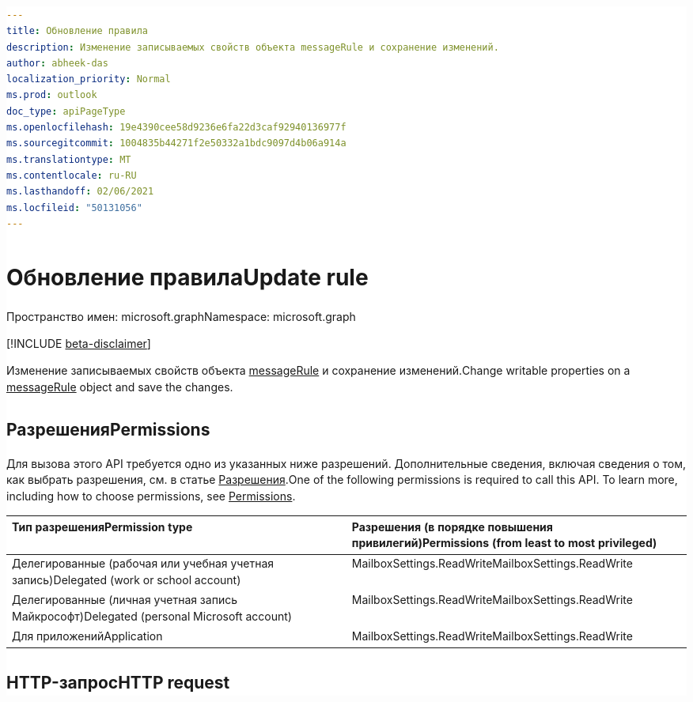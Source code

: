 ```yaml
---
title: Обновление правила
description: Изменение записываемых свойств объекта messageRule и сохранение изменений.
author: abheek-das
localization_priority: Normal
ms.prod: outlook
doc_type: apiPageType
ms.openlocfilehash: 19e4390cee58d9236e6fa22d3caf92940136977f
ms.sourcegitcommit: 1004835b44271f2e50332a1bdc9097d4b06a914a
ms.translationtype: MT
ms.contentlocale: ru-RU
ms.lasthandoff: 02/06/2021
ms.locfileid: "50131056"
---
```

# <a name="update-rule"></a><span data-ttu-id="3c7f6-103">Обновление правила</span><span class="sxs-lookup"><span data-stu-id="3c7f6-103">Update rule</span></span>

<span data-ttu-id="3c7f6-104">Пространство имен: microsoft.graph</span><span class="sxs-lookup"><span data-stu-id="3c7f6-104">Namespace: microsoft.graph</span></span>

[!INCLUDE [beta-disclaimer](../../includes/beta-disclaimer.md)]

<span data-ttu-id="3c7f6-105">Изменение записываемых свойств объекта [messageRule](../resources/messagerule.md) и сохранение изменений.</span><span class="sxs-lookup"><span data-stu-id="3c7f6-105">Change writable properties on a [messageRule](../resources/messagerule.md) object and save the changes.</span></span>

## <a name="permissions"></a><span data-ttu-id="3c7f6-106">Разрешения</span><span class="sxs-lookup"><span data-stu-id="3c7f6-106">Permissions</span></span>
<span data-ttu-id="3c7f6-p101">Для вызова этого API требуется одно из указанных ниже разрешений. Дополнительные сведения, включая сведения о том, как выбрать разрешения, см. в статье [Разрешения](/graph/permissions-reference).</span><span class="sxs-lookup"><span data-stu-id="3c7f6-p101">One of the following permissions is required to call this API. To learn more, including how to choose permissions, see [Permissions](/graph/permissions-reference).</span></span>

|<span data-ttu-id="3c7f6-109">Тип разрешения</span><span class="sxs-lookup"><span data-stu-id="3c7f6-109">Permission type</span></span>      | <span data-ttu-id="3c7f6-110">Разрешения (в порядке повышения привилегий)</span><span class="sxs-lookup"><span data-stu-id="3c7f6-110">Permissions (from least to most privileged)</span></span>              |
|:--------------------|:---------------------------------------------------------|
|<span data-ttu-id="3c7f6-111">Делегированные (рабочая или учебная учетная запись)</span><span class="sxs-lookup"><span data-stu-id="3c7f6-111">Delegated (work or school account)</span></span> | <span data-ttu-id="3c7f6-112">MailboxSettings.ReadWrite</span><span class="sxs-lookup"><span data-stu-id="3c7f6-112">MailboxSettings.ReadWrite</span></span>    |
|<span data-ttu-id="3c7f6-113">Делегированные (личная учетная запись Майкрософт)</span><span class="sxs-lookup"><span data-stu-id="3c7f6-113">Delegated (personal Microsoft account)</span></span> | <span data-ttu-id="3c7f6-114">MailboxSettings.ReadWrite</span><span class="sxs-lookup"><span data-stu-id="3c7f6-114">MailboxSettings.ReadWrite</span></span>    |
|<span data-ttu-id="3c7f6-115">Для приложений</span><span class="sxs-lookup"><span data-stu-id="3c7f6-115">Application</span></span> | <span data-ttu-id="3c7f6-116">MailboxSettings.ReadWrite</span><span class="sxs-lookup"><span data-stu-id="3c7f6-116">MailboxSettings.ReadWrite</span></span> |

## <a name="http-request"></a><span data-ttu-id="3c7f6-117">HTTP-запрос</span><span class="sxs-lookup"><span data-stu-id="3c7f6-117">HTTP request</span></span>
